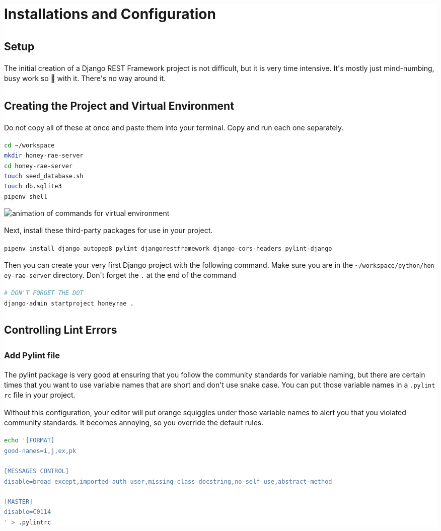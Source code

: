 # Installations and Configuration

## Setup

The initial creation of a Django REST Framework project is not difficult, but it is very time intensive. It's mostly just mind-numbing, busy work so 🐻 with it. There's no way around it.

## Creating the Project and Virtual Environment

Do not copy all of these at once and paste them into your terminal. Copy and run each one separately.

```sh
cd ~/workspace
mkdir honey-rae-server
cd honey-rae-server
touch seed_database.sh
touch db.sqlite3
pipenv shell
```

<img src="./images/honey-rae-env-setup.gif" alt="animation of commands for virtual environment" width="800px">

Next, install these third-party packages for use in your project.

```sh
pipenv install django autopep8 pylint djangorestframework django-cors-headers pylint-django
```

Then you can create your very first Django project with the following command. Make sure you are in the `~/workspace/python/honey-rae-server` directory. Don't forget the `.` at the end of the command

```sh
# DON'T FORGET THE DOT
django-admin startproject honeyrae .
```

## Controlling Lint Errors

### Add Pylint file

The pylint package is very good at ensuring that you follow the community standards for variable naming, but there are certain times that you want to use variable names that are short and don't use snake case. You can put those variable names in a `.pylintrc` file in your project.

Without this configuration, your editor will put orange squiggles under those variable names to alert you that you violated community standards. It becomes annoying, so you override the default rules.

```sh
echo '[FORMAT]
good-names=i,j,ex,pk

[MESSAGES CONTROL]
disable=broad-except,imported-auth-user,missing-class-docstring,no-self-use,abstract-method

[MASTER]
disable=C0114
' > .pylintrc
```

